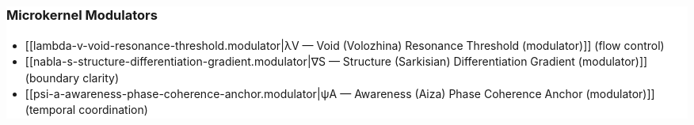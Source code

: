 ### Microkernel Modulators
- [[lambda-v-void-resonance-threshold.modulator|λV — Void (Volozhina) Resonance Threshold (modulator)]] (flow control)
- [[nabla-s-structure-differentiation-gradient.modulator|∇S — Structure (Sarkisian) Differentiation Gradient (modulator)]] (boundary clarity)
- [[psi-a-awareness-phase-coherence-anchor.modulator|ψA — Awareness (Aiza) Phase Coherence Anchor (modulator)]] (temporal coordination)


